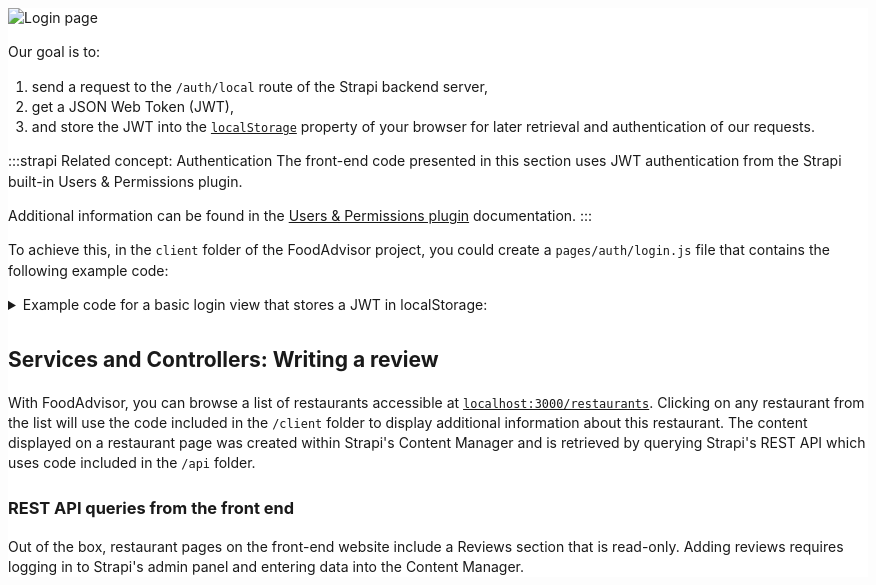</SideBySideColumn>

<SideBySideColumn>

![Login page](/img/assets/backend-customization/tutorial-auth-flow.png)

</SideBySideColumn>
</SideBySideContainer>

<SideBySideContainer>
<SideBySideColumn>

Our goal is to:

1. send a request to the `/auth/local` route of the Strapi backend server,
2. get a JSON Web Token (JWT),
3. and store the JWT into the [`localStorage`](https://developer.mozilla.org/en-US/docs/Web/API/Window/localStorage) property of your browser for later retrieval and authentication of our requests.

</SideBySideColumn>

<SideBySideColumn>

:::strapi Related concept: Authentication
The front-end code presented in this section uses JWT authentication from the Strapi built-in Users & Permissions plugin.

Additional information can be found in the [Users & Permissions plugin](/dev-docs/plugins/users-permissions) documentation.
:::

</SideBySideColumn>
</SideBySideContainer>

To achieve this, in the `client` folder of the FoodAdvisor project, you could create a `pages/auth/login.js` file that contains the following example code:

<details><summary>Example code for a basic login view that stores a JWT in localStorage:</summary></details>

## Services and Controllers: Writing a review

With FoodAdvisor, you can browse a list of restaurants accessible at [`localhost:3000/restaurants`](http://localhost:3000/restaurants). Clicking on any restaurant from the list will use the code included in the `/client` folder to display additional information about this restaurant. The content displayed on a restaurant page was created within Strapi's Content Manager and is retrieved by querying Strapi's REST API which uses code included in the `/api` folder.

### REST API queries from the front end

<SideBySideContainer>
<SideBySideColumn>

Out of the box, restaurant pages on the front-end website include a Reviews section that is read-only. Adding reviews requires logging in to Strapi's admin panel and entering data into the Content Manager.
